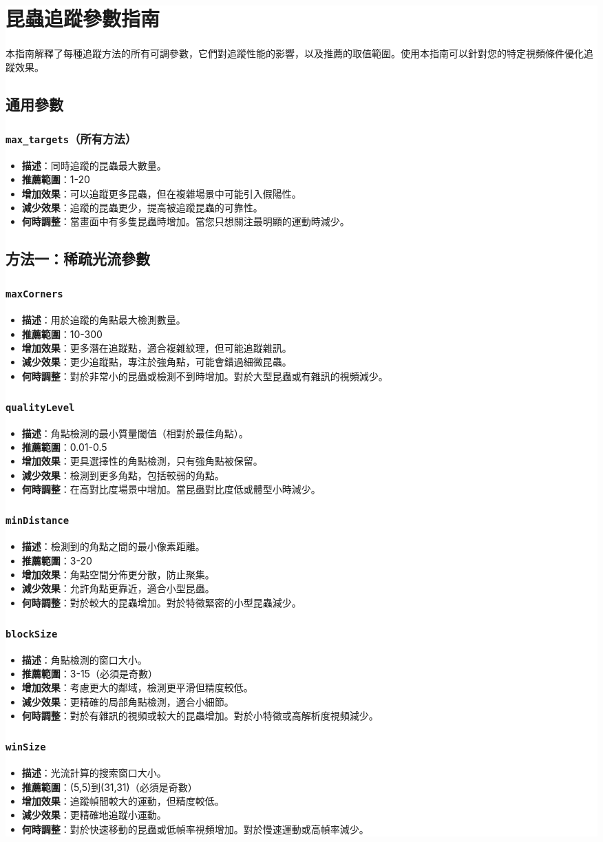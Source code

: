 # 昆蟲追蹤參數指南

本指南解釋了每種追蹤方法的所有可調參數，它們對追蹤性能的影響，以及推薦的取值範圍。使用本指南可以針對您的特定視頻條件優化追蹤效果。

## 通用參數

### `max_targets`（所有方法）
- **描述**：同時追蹤的昆蟲最大數量。
- **推薦範圍**：1-20
- **增加效果**：可以追蹤更多昆蟲，但在複雜場景中可能引入假陽性。
- **減少效果**：追蹤的昆蟲更少，提高被追蹤昆蟲的可靠性。
- **何時調整**：當畫面中有多隻昆蟲時增加。當您只想關注最明顯的運動時減少。

## 方法一：稀疏光流參數

### `maxCorners`
- **描述**：用於追蹤的角點最大檢測數量。
- **推薦範圍**：10-300
- **增加效果**：更多潛在追蹤點，適合複雜紋理，但可能追蹤雜訊。
- **減少效果**：更少追蹤點，專注於強角點，可能會錯過細微昆蟲。
- **何時調整**：對於非常小的昆蟲或檢測不到時增加。對於大型昆蟲或有雜訊的視頻減少。

### `qualityLevel`
- **描述**：角點檢測的最小質量閾值（相對於最佳角點）。
- **推薦範圍**：0.01-0.5
- **增加效果**：更具選擇性的角點檢測，只有強角點被保留。
- **減少效果**：檢測到更多角點，包括較弱的角點。
- **何時調整**：在高對比度場景中增加。當昆蟲對比度低或體型小時減少。

### `minDistance`
- **描述**：檢測到的角點之間的最小像素距離。
- **推薦範圍**：3-20
- **增加效果**：角點空間分佈更分散，防止聚集。
- **減少效果**：允許角點更靠近，適合小型昆蟲。
- **何時調整**：對於較大的昆蟲增加。對於特徵緊密的小型昆蟲減少。

### `blockSize`
- **描述**：角點檢測的窗口大小。
- **推薦範圍**：3-15（必須是奇數）
- **增加效果**：考慮更大的鄰域，檢測更平滑但精度較低。
- **減少效果**：更精確的局部角點檢測，適合小細節。
- **何時調整**：對於有雜訊的視頻或較大的昆蟲增加。對於小特徵或高解析度視頻減少。

### `winSize`
- **描述**：光流計算的搜索窗口大小。
- **推薦範圍**：(5,5)到(31,31)（必須是奇數）
- **增加效果**：追蹤幀間較大的運動，但精度較低。
- **減少效果**：更精確地追蹤小運動。
- **何時調整**：對於快速移動的昆蟲或低幀率視頻增加。對於慢速運動或高幀率減少。
